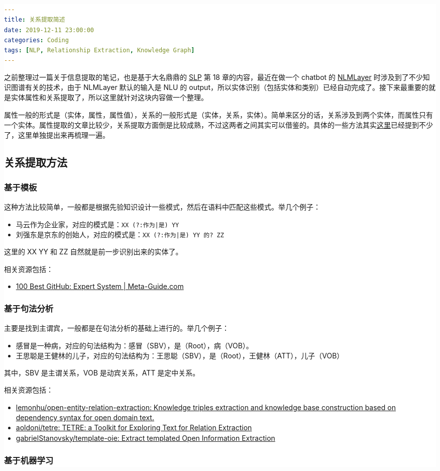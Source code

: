 ```yaml
---
title: 关系提取简述
date: 2019-12-11 23:00:00
categories: Coding
tags: [NLP, Relationship Extraction, Knowledge Graph]
---
```


之前整理过一篇关于信息提取的笔记，也是基于大名鼎鼎的 [SLP](https://web.stanford.edu/~jurafsky/slp3/) 第 18 章的内容，最近在做一个 chatbot 的 [NLMLayer](https://yam.gift/2019/12/02/2019-12-02-NLM/) 时涉及到了不少知识图谱有关的技术，由于 NLMLayer 默认的输入是 NLU 的 output，所以实体识别（包括实体和类别）已经自动完成了。接下来最重要的就是实体属性和关系提取了，所以这里就针对这块内容做一个整理。

属性一般的形式是（实体，属性，属性值），关系的一般形式是（实体，关系，实体）。简单来区分的话，关系涉及到两个实体，而属性只有一个实体。属性提取的文章比较少，关系提取方面倒是比较成熟，不过这两者之间其实可以借鉴的。具体的一些方法其实[这里](https://yam.gift/2019/04/09/SLP/2019-04-09-Information-Extraction/)已经提到不少了，这里单独提出来再梳理一遍。



## 关系提取方法

### 基于模板

这种方法比较简单，一般都是根据先验知识设计一些模式，然后在语料中匹配这些模式。举几个例子：

- 马云作为企业家，对应的模式是：`XX (?:作为|是) YY`
- 刘强东是京东的创始人，对应的模式是：`XX (?:作为|是) YY 的? ZZ`

这里的 XX YY 和 ZZ 自然就是前一步识别出来的实体了。

相关资源包括：

- [100 Best GitHub: Expert System | Meta-Guide.com](https://meta-guide.com/software-meta-guide/100-best-github-expert-system)

### 基于句法分析

主要是找到主谓宾，一般都是在句法分析的基础上进行的。举几个例子：

- 感冒是一种病，对应的句法结构为：感冒（SBV），是（Root），病（VOB）。
- 王思聪是王健林的儿子，对应的句法结构为：王思聪（SBV），是（Root），王健林（ATT），儿子（VOB）

其中，SBV 是主谓关系，VOB 是动宾关系，ATT 是定中关系。

相关资源包括：

- [lemonhu/open-entity-relation-extraction: Knowledge triples extraction and knowledge base construction based on dependency syntax for open domain text.](https://github.com/lemonhu/open-entity-relation-extraction)
- [aoldoni/tetre: TETRE: a Toolkit for Exploring Text for Relation Extraction](https://github.com/aoldoni/tetre)
- [gabrielStanovsky/template-oie: Extract templated Open Information Extraction](https://github.com/gabrielStanovsky/template-oie)

### 基于机器学习
